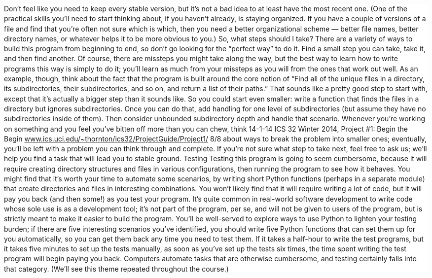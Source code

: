 Don’t feel like you need to keep every stable version, but it’s not a bad idea to at least have the most recent one. (One of the practical skills you’ll need to start thinking about, if you haven’t already, is staying organized. If you have a couple of versions of a file and find that you’re often not sure which is which, then you need a better organizational scheme — better file names, better directory names, or whatever helps it to be more obvious to you.) So, what steps should I take? There are a variety of ways to build this program from beginning to end, so don’t go looking for the “perfect way” to do it. Find a small step you can take, take it, and then find another. Of course, there are missteps you might take along the way, but the best way to learn how to write programs this way is simply to do it; you’ll learn as much from your missteps as you will from the ones that work out well. As an example, though, think about the fact that the program is built around the core notion of “Find all of the unique files in a directory, its subdirectories, their subdirectories, and so on, and return a list of their paths.” That sounds like a pretty good step to start with, except that it’s actually a bigger step than it sounds like. So you could start even smaller: write a function that finds the files in a directory but ignores subdirectories. Once you can do that, add handling for one level of subdirectories (but assume they have no subdirectories inside of them). Then consider unbounded subdirectory depth and handle that scenario. Whenever you’re working on something and you feel you’ve bitten off more than you can chew, think 14-1-14 ICS 32 Winter 2014, Project #1: Begin the Begin www.ics.uci.edu/~thornton/ics32/ProjectGuide/Project1/ 8/8 about ways to break the problem into smaller ones; eventually, you’ll be left with a problem you can think through and complete. If you’re not sure what step to take next, feel free to ask us; we’ll help you find a task that will lead you to stable ground. Testing Testing this program is going to seem cumbersome, because it will require creating directory structures and files in various configurations, then running the program to see how it behaves. You might find that it’s worth your time to automate some scenarios, by writing short Python functions (perhaps in a separate module) that create directories and files in interesting combinations. You won’t likely find that it will require writing a lot of code, but it will pay you back (and then some!) as you test your program. It’s quite common in real-world software development to write code whose sole use is as a development tool; it’s not part of the program, per se, and will not be given to users of the program, but is strictly meant to make it easier to build the program. You’ll be well-served to explore ways to use Python to lighten your testing burden; if there are five interesting scenarios you’ve identified, you should write five Python functions that can set them up for you automatically, so you can get them back any time you need to test them. If it takes a half-hour to write the test programs, but it takes five minutes to set up the tests manually, as soon as you’ve set up the tests six times, the time spent writing the test program will begin paying you back. Computers automate tasks that are otherwise cumbersome, and testing certainly falls into that category. (We’ll see this theme repeated throughout the course.)